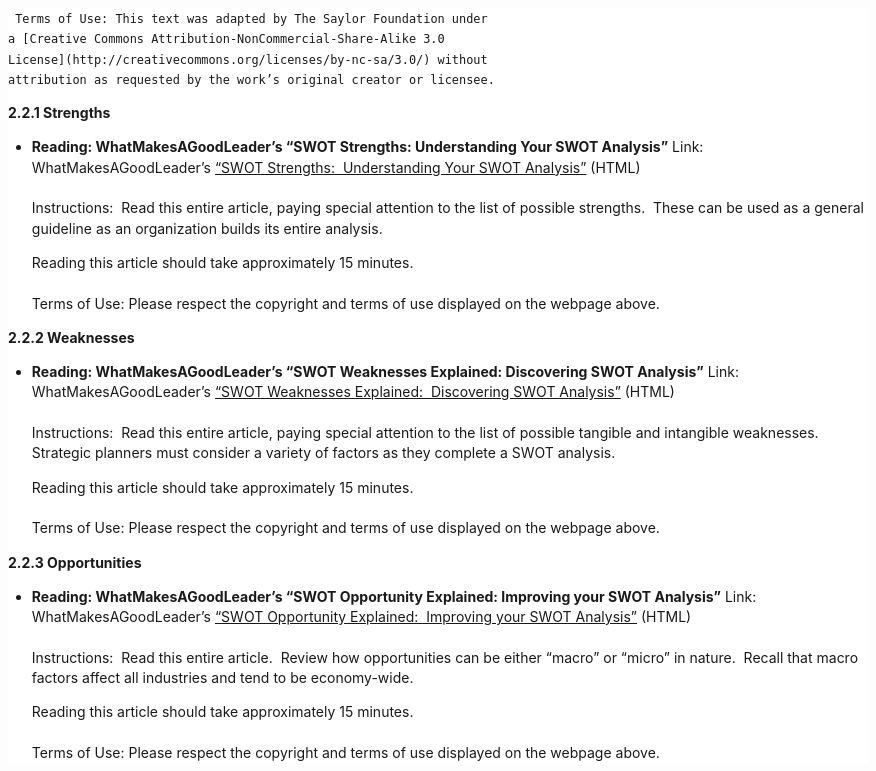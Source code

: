      Terms of Use: This text was adapted by The Saylor Foundation under
    a [Creative Commons Attribution-NonCommercial-Share-Alike 3.0
    License](http://creativecommons.org/licenses/by-nc-sa/3.0/) without
    attribution as requested by the work’s original creator or licensee.

**2.2.1 Strengths** <span id="2.2.1"></span> 
-   **Reading: WhatMakesAGoodLeader’s “SWOT Strengths: Understanding
    Your SWOT Analysis”**
    Link:  WhatMakesAGoodLeader’s [“SWOT Strengths:  Understanding Your
    SWOT
    Analysis”](http://www.whatmakesagoodleader.com/swot_strengths.html)
    (HTML)  
        
     Instructions:  Read this entire article, paying special attention
    to the list of possible strengths.  These can be used as a general
    guideline as an organization builds its entire analysis.    
      
     Reading this article should take approximately 15 minutes.  
        
     Terms of Use: Please respect the copyright and terms of use
    displayed on the webpage above.

**2.2.2 Weaknesses** <span id="2.2.2"></span> 
-   **Reading: WhatMakesAGoodLeader’s “SWOT Weaknesses Explained:
    Discovering SWOT Analysis”**
    Link:  WhatMakesAGoodLeader’s [“SWOT Weaknesses Explained: 
    Discovering SWOT
    Analysis”](http://www.whatmakesagoodleader.com/swot_weakness.html)
    (HTML)  
        
     Instructions:  Read this entire article, paying special attention
    to the list of possible tangible and intangible weaknesses. 
    Strategic planners must consider a variety of factors as they
    complete a SWOT analysis.    
      
     Reading this article should take approximately 15 minutes.  
        
     Terms of Use: Please respect the copyright and terms of use
    displayed on the webpage above.

**2.2.3 Opportunities** <span id="2.2.3"></span> 
-   **Reading: WhatMakesAGoodLeader’s “SWOT Opportunity Explained:
    Improving your SWOT Analysis”**
    Link:  WhatMakesAGoodLeader’s [“SWOT Opportunity Explained: 
    Improving your SWOT
    Analysis”](http://www.whatmakesagoodleader.com/swot_Opportunity.html)
    (HTML)  
        
     Instructions:  Read this entire article.  Review how opportunities
    can be either “macro” or “micro” in nature.  Recall that macro
    factors affect all industries and tend to be economy-wide.    
      
     Reading this article should take approximately 15 minutes.  
        
     Terms of Use: Please respect the copyright and terms of use
    displayed on the webpage above.
